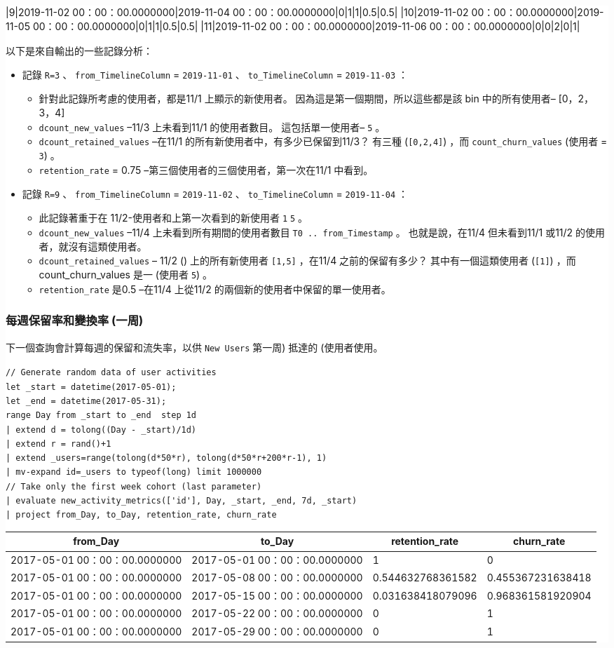 |9|2019-11-02 00：00：00.0000000|2019-11-04 00：00：00.0000000|0|1|1|0.5|0.5|
|10|2019-11-02 00：00：00.0000000|2019-11-05 00：00：00.0000000|0|1|1|0.5|0.5|
|11|2019-11-02 00：00：00.0000000|2019-11-06 00：00：00.0000000|0|0|2|0|1|

以下是來自輸出的一些記錄分析： 
* 記錄 `R=3` 、 `from_TimelineColumn`  =  `2019-11-01` 、 `to_TimelineColumn`  =  `2019-11-03` ：
    * 針對此記錄所考慮的使用者，都是11/1 上顯示的新使用者。 因為這是第一個期間，所以這些都是該 bin 中的所有使用者– [0，2，3，4]
    * `dcount_new_values` –11/3 上未看到11/1 的使用者數目。 這包括單一使用者– `5` 。 
    * `dcount_retained_values` –在11/1 的所有新使用者中，有多少已保留到11/3？ 有三種 (`[0,2,4]`) ，而 `count_churn_values` (使用者 = `3`) 。 
    * `retention_rate` = 0.75 –第三個使用者的三個使用者，第一次在11/1 中看到。 

* 記錄 `R=9` 、 `from_TimelineColumn`  =  `2019-11-02` 、 `to_TimelineColumn`  =  `2019-11-04` ：
    * 此記錄著重于在 11/2-使用者和上第一次看到的新使用者 `1` `5` 。 
    * `dcount_new_values` –11/4 上未看到所有期間的使用者數目 `T0 .. from_Timestamp` 。 也就是說，在11/4 但未看到11/1 或11/2 的使用者，就沒有這類使用者。 
    * `dcount_retained_values` – 11/2 () 上的所有新使用者 `[1,5]` ，在11/4 之前的保留有多少？ 其中有一個這類使用者 (`[1]`) ，而 count_churn_values 是一 (使用者 `5`) 。 
    * `retention_rate` 是0.5 –在11/4 上從11/2 的兩個新的使用者中保留的單一使用者。 


### <a name="weekly-retention-rate-and-churn-rate-single-week"></a>每週保留率和變換率 (一周) 

下一個查詢會計算每週的保留和流失率，以供 `New Users` 第一周) 抵達的 (使用者使用。


```kusto
// Generate random data of user activities
let _start = datetime(2017-05-01);
let _end = datetime(2017-05-31);
range Day from _start to _end  step 1d
| extend d = tolong((Day - _start)/1d)
| extend r = rand()+1
| extend _users=range(tolong(d*50*r), tolong(d*50*r+200*r-1), 1) 
| mv-expand id=_users to typeof(long) limit 1000000
// Take only the first week cohort (last parameter)
| evaluate new_activity_metrics(['id'], Day, _start, _end, 7d, _start)
| project from_Day, to_Day, retention_rate, churn_rate
```

|from_Day|to_Day|retention_rate|churn_rate|
|---|---|---|---|
|2017-05-01 00：00：00.0000000|2017-05-01 00：00：00.0000000|1|0|
|2017-05-01 00：00：00.0000000|2017-05-08 00：00：00.0000000|0.544632768361582|0.455367231638418|
|2017-05-01 00：00：00.0000000|2017-05-15 00：00：00.0000000|0.031638418079096|0.968361581920904|
|2017-05-01 00：00：00.0000000|2017-05-22 00：00：00.0000000|0|1|
|2017-05-01 00：00：00.0000000|2017-05-29 00：00：00.0000000|0|1|
